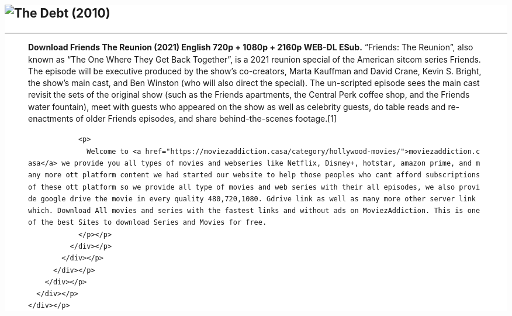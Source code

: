   <h2 class="aligncenter is-resized">
    <img loading="lazy" class="aligncenter" src="https://i.imgur.com/Ds7bb.gif" alt="The Debt (2010)" width="594" height="69" />
  </h2>
  
  <hr />
  <figure class="aligncenter is-resized"> 
  
  <div class="mod" data-md="50" data-hveid="250" data-ved="0ahUKEwi-7dnvqo7WAhXLsFQKHTILBKEQkCkI-gEoAzAn">
    <div class="_cgc kno-fb-ctx" data-hveid="251" data-ved="0ahUKEwi-7dnvqo7WAhXLsFQKHTILBKEQziAI-wEoADAn">
      <div class="r-iH9cFH0n0MiE">
        <div class="mod" data-md="50" data-hveid="228" data-ved="0ahUKEwjniJq86tTWAhULK48KHU9mChkQkCkI5AEoBDAh">
          <div class="_cgc kno-fb-ctx" data-hveid="229" data-ved="0ahUKEwjniJq86tTWAhULK48KHU9mChkQziAI5QEoADAh">
            <div class="r-iwKCMzMr_HBQ">
              <div class="overviewContainer ng-star-inserted">
                <p>
                  <strong>Download Friends The Reunion (2021) English 720p + 1080p + 2160p WEB-DL ESub.</strong> “Friends: The Reunion”, also known as “The One Where They Get Back Together”, is a 2021 reunion special of the American sitcom series Friends. The episode will be executive produced by the show’s co-creators, Marta Kauffman and David Crane, Kevin S. Bright, the show’s main cast, and Ben Winston (who will also direct the special). The un-scripted episode sees the main cast revisit the sets of the original show (such as the Friends apartments, the Central Perk coffee shop, and the Friends water fountain), meet with guests who appeared on the show as well as celebrity guests, do table reads and re-enactments of older Friends episodes, and share behind-the-scenes footage.[1]
                </p>
                
                <p>
                  Welcome to <a href="https://moviezaddiction.casa/category/hollywood-movies/">moviezaddiction.casa</a> we provide you all types of movies and webseries like Netflix, Disney+, hotstar, amazon prime, and many more ott platform content we had started our website to help those peoples who cant afford subscriptions of these ott platform so we provide all type of movies and web series with their all episodes, we also provide google drive the movie in every quality 480,720,1080. Gdrive link as well as many more other server link which. Download All movies and series with the fastest links and without ads on MoviezAddiction. This is one of the best Sites to download Series and Movies for free.
                </p></p>
              </div></p>
            </div></p>
          </div></p>
        </div></p>
      </div></p>
    </div></p>
  </div></figure>
</div>